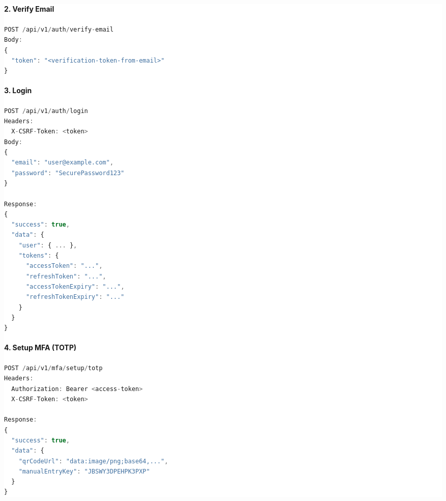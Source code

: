 #### 2. Verify Email
```typescript
POST /api/v1/auth/verify-email
Body:
{
  "token": "<verification-token-from-email>"
}
```

#### 3. Login
```typescript
POST /api/v1/auth/login
Headers:
  X-CSRF-Token: <token>
Body:
{
  "email": "user@example.com",
  "password": "SecurePassword123"
}

Response:
{
  "success": true,
  "data": {
    "user": { ... },
    "tokens": {
      "accessToken": "...",
      "refreshToken": "...",
      "accessTokenExpiry": "...",
      "refreshTokenExpiry": "..."
    }
  }
}
```

#### 4. Setup MFA (TOTP)
```typescript
POST /api/v1/mfa/setup/totp
Headers:
  Authorization: Bearer <access-token>
  X-CSRF-Token: <token>

Response:
{
  "success": true,
  "data": {
    "qrCodeUrl": "data:image/png;base64,...",
    "manualEntryKey": "JBSWY3DPEHPK3PXP"
  }
}
```
